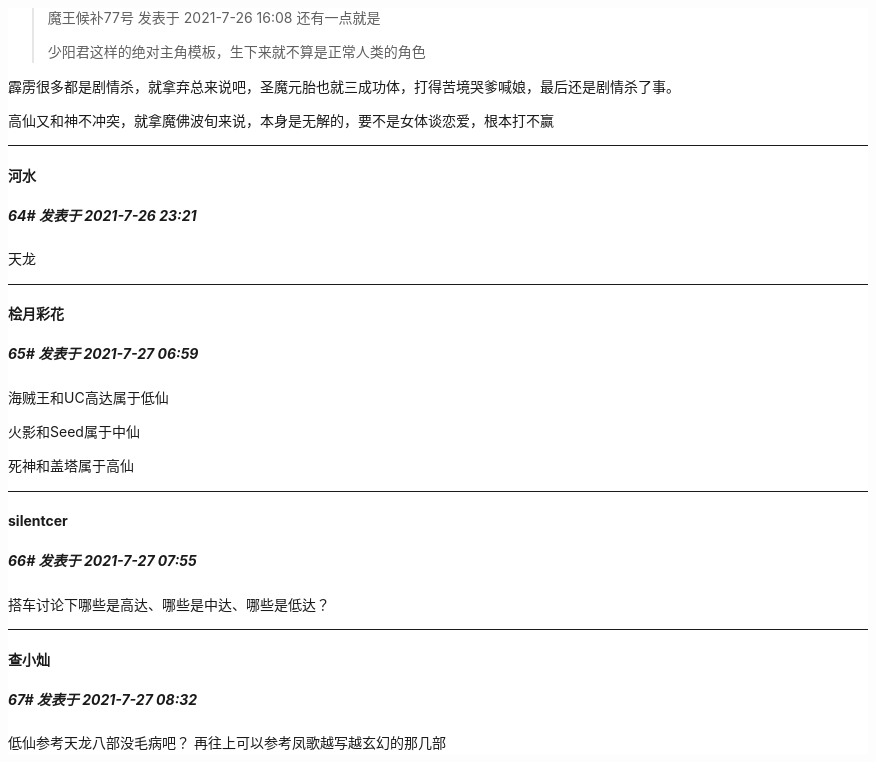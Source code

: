 
<blockquote>魔王候补77号 发表于 2021-7-26 16:08
还有一点就是


少阳君这样的绝对主角模板，生下来就不算是正常人类的角色
</blockquote>
霹雳很多都是剧情杀，就拿弃总来说吧，圣魔元胎也就三成功体，打得苦境哭爹喊娘，最后还是剧情杀了事。

高仙又和神不冲突，就拿魔佛波旬来说，本身是无解的，要不是女体谈恋爱，根本打不赢


*****

####  河水  
##### 64#       发表于 2021-7-26 23:21


天龙


*****

####  桧月彩花  
##### 65#       发表于 2021-7-27 06:59


海贼王和UC高达属于低仙


火影和Seed属于中仙


死神和盖塔属于高仙


*****

####  silentcer  
##### 66#       发表于 2021-7-27 07:55


搭车讨论下哪些是高达、哪些是中达、哪些是低达？


*****

####  查小灿  
##### 67#       发表于 2021-7-27 08:32


低仙参考天龙八部没毛病吧？
再往上可以参考凤歌越写越玄幻的那几部


                                               